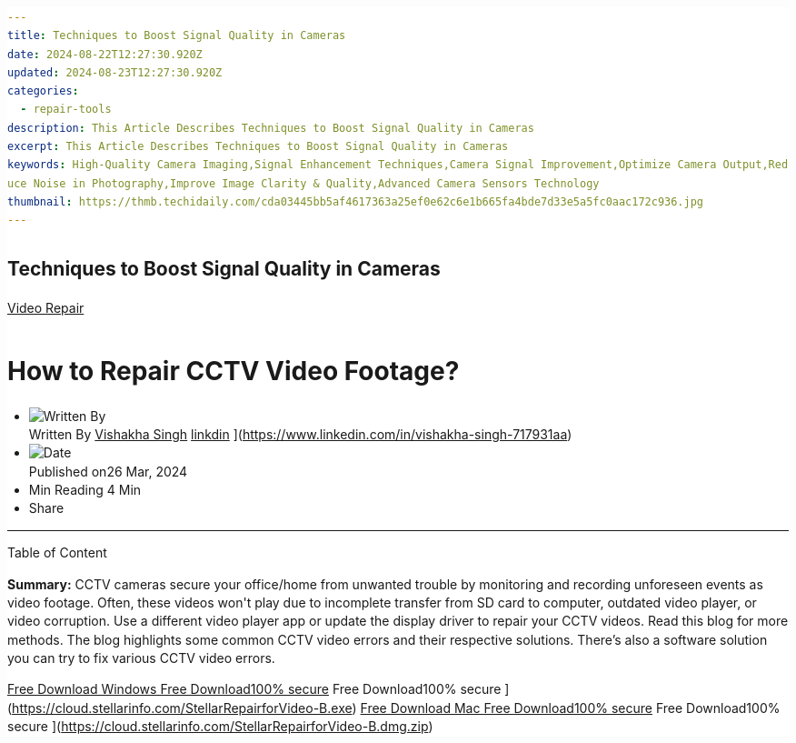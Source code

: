 ```yaml
---
title: Techniques to Boost Signal Quality in Cameras
date: 2024-08-22T12:27:30.920Z
updated: 2024-08-23T12:27:30.920Z
categories:
  - repair-tools
description: This Article Describes Techniques to Boost Signal Quality in Cameras
excerpt: This Article Describes Techniques to Boost Signal Quality in Cameras
keywords: High-Quality Camera Imaging,Signal Enhancement Techniques,Camera Signal Improvement,Optimize Camera Output,Reduce Noise in Photography,Improve Image Clarity & Quality,Advanced Camera Sensors Technology
thumbnail: https://thmb.techidaily.com/cda03445bb5af4617363a25ef0e62c6e1b665fa4bde7d33e5a5fc0aac172c936.jpg
---
```


## Techniques to Boost Signal Quality in Cameras

[Video Repair](https://tools.techidaily.com/stellardata-recovery/buy-now/)

# How to Repair CCTV Video Footage?

* ![Written By](https://cdn-cmlep.nitrocdn.com/DLSjJVyzoVcUgUSBlgyEUoGMDKLbWXQr/assets/desktop/optimized/rev-636f8fd/secure.gravatar.com/avatar/51230a434c190250f4ff6504ca157fb6.c9bb62a8b6933fa154b7ace0a9e6f6f9)  
 Written By [Vishakha Singh](https://tools.techidaily.com/stellardata-recovery/buy-now/) [linkdin](https://cdn-cmlep.nitrocdn.com/DLSjJVyzoVcUgUSBlgyEUoGMDKLbWXQr/assets/images/optimized/rev-636f8fd/www.stellarinfo.com/public/frontEnd/images/author/linkdin.jpg) ](https://www.linkedin.com/in/vishakha-singh-717931aa)
* ![Date](https://cdn-cmlep.nitrocdn.com/DLSjJVyzoVcUgUSBlgyEUoGMDKLbWXQr/assets/images/optimized/rev-636f8fd/www.stellarinfo.com/public/frontEnd/images/author/clender.jpg)  
 Published on26 Mar, 2024
* Min Reading 4  Min
* Share

---

Table of Content

**Summary:** CCTV cameras secure your office/home from unwanted trouble by monitoring and recording unforeseen events as video footage. Often, these videos won't play due to incomplete transfer from SD card to computer, outdated video player, or video corruption. Use a different video player app or update the display driver to repair your CCTV videos. Read this blog for more methods. The blog highlights some common CCTV video errors and their respective solutions. There’s also a software solution you can try to fix various CCTV video errors.

[Free Download Windows  Free Download100% secure](https://cdn-cmlep.nitrocdn.com/DLSjJVyzoVcUgUSBlgyEUoGMDKLbWXQr/assets/images/optimized/rev-636f8fd/www.stellarinfo.com/blog/wp-content/themes/stellarblog2024/images/windows.svg)  Free Download100% secure ](https://cloud.stellarinfo.com/StellarRepairforVideo-B.exe) [Free Download Mac  Free Download100% secure](https://cdn-cmlep.nitrocdn.com/DLSjJVyzoVcUgUSBlgyEUoGMDKLbWXQr/assets/images/source/rev-636f8fd/www.stellarinfo.com/blog/wp-content/themes/stellarblog2024/images/mac-os.svg)  Free Download100% secure ](https://cloud.stellarinfo.com/StellarRepairforVideo-B.dmg.zip)
